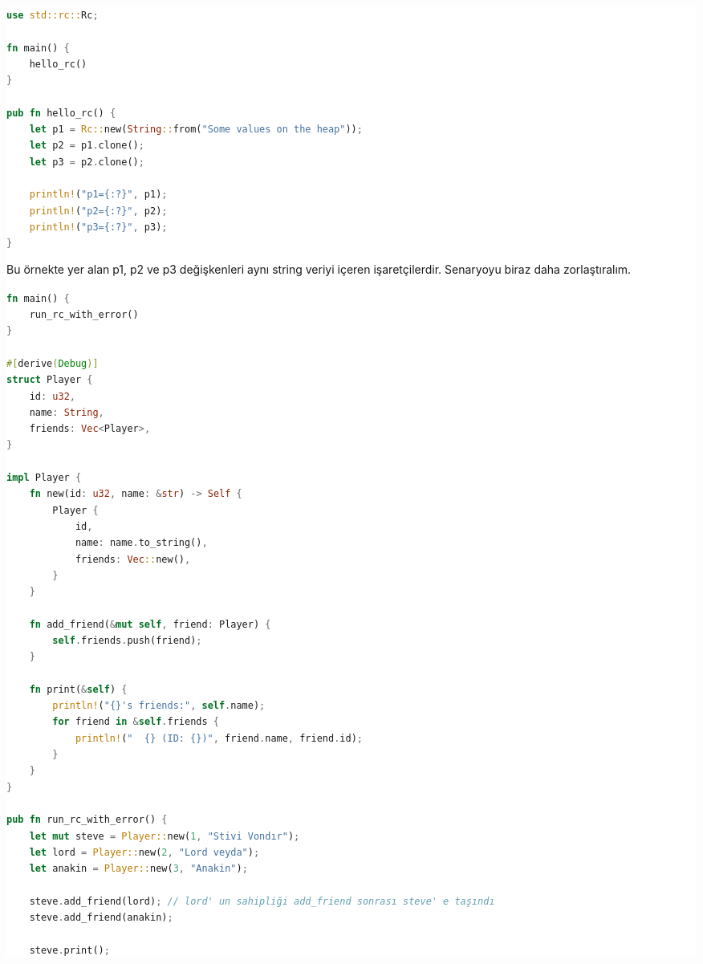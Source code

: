 ```rust
use std::rc::Rc;

fn main() {
    hello_rc()
}

pub fn hello_rc() {
    let p1 = Rc::new(String::from("Some values on the heap"));
    let p2 = p1.clone();
    let p3 = p2.clone();

    println!("p1={:?}", p1);
    println!("p2={:?}", p2);
    println!("p3={:?}", p3);
}
```

Bu örnekte yer alan p1, p2 ve p3 değişkenleri aynı string veriyi içeren işaretçilerdir. Senaryoyu biraz daha
zorlaştıralım.

```rust
fn main() {
    run_rc_with_error()
}

#[derive(Debug)]
struct Player {
    id: u32,
    name: String,
    friends: Vec<Player>,
}

impl Player {
    fn new(id: u32, name: &str) -> Self {
        Player {
            id,
            name: name.to_string(),
            friends: Vec::new(),
        }
    }

    fn add_friend(&mut self, friend: Player) {
        self.friends.push(friend);
    }

    fn print(&self) {
        println!("{}'s friends:", self.name);
        for friend in &self.friends {
            println!("  {} (ID: {})", friend.name, friend.id);
        }
    }
}

pub fn run_rc_with_error() {
    let mut steve = Player::new(1, "Stivi Vondır");
    let lord = Player::new(2, "Lord veyda");
    let anakin = Player::new(3, "Anakin");

    steve.add_friend(lord); // lord' un sahipliği add_friend sonrası steve' e taşındı
    steve.add_friend(anakin);

    steve.print();

```